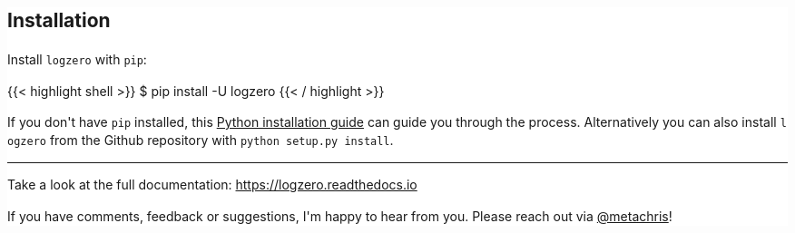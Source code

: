 ## Installation

Install `logzero` with `pip`:

{{< highlight shell >}}
$ pip install -U logzero
{{< / highlight >}}

If you don't have `pip` installed, this [Python installation guide](http://docs.python-guide.org/en/latest/starting/installation/) can guide
you through the process. Alternatively you can also install `logzero` from the Github repository with `python setup.py install`.

<hr class="spaced">

Take a look at the full documentation: https://logzero.readthedocs.io

If you have comments, feedback or suggestions, I'm happy to hear from you. Please reach out via <a href="https://twitter.com/@metachris" target="_blank">@metachris</a>!

